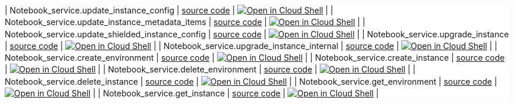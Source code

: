 | Notebook_service.update_instance_config | [source code](https://github.com/googleapis/google-cloud-node/blob/main/packages/google-cloud-notebooks/samples/generated/v1/notebook_service.update_instance_config.js) | [![Open in Cloud Shell][shell_img]](https://console.cloud.google.com/cloudshell/open?git_repo=https://github.com/googleapis/google-cloud-node&page=editor&open_in_editor=packages/google-cloud-notebooks/samples/generated/v1/notebook_service.update_instance_config.js,packages/google-cloud-notebooks/samples/README.md) |
| Notebook_service.update_instance_metadata_items | [source code](https://github.com/googleapis/google-cloud-node/blob/main/packages/google-cloud-notebooks/samples/generated/v1/notebook_service.update_instance_metadata_items.js) | [![Open in Cloud Shell][shell_img]](https://console.cloud.google.com/cloudshell/open?git_repo=https://github.com/googleapis/google-cloud-node&page=editor&open_in_editor=packages/google-cloud-notebooks/samples/generated/v1/notebook_service.update_instance_metadata_items.js,packages/google-cloud-notebooks/samples/README.md) |
| Notebook_service.update_shielded_instance_config | [source code](https://github.com/googleapis/google-cloud-node/blob/main/packages/google-cloud-notebooks/samples/generated/v1/notebook_service.update_shielded_instance_config.js) | [![Open in Cloud Shell][shell_img]](https://console.cloud.google.com/cloudshell/open?git_repo=https://github.com/googleapis/google-cloud-node&page=editor&open_in_editor=packages/google-cloud-notebooks/samples/generated/v1/notebook_service.update_shielded_instance_config.js,packages/google-cloud-notebooks/samples/README.md) |
| Notebook_service.upgrade_instance | [source code](https://github.com/googleapis/google-cloud-node/blob/main/packages/google-cloud-notebooks/samples/generated/v1/notebook_service.upgrade_instance.js) | [![Open in Cloud Shell][shell_img]](https://console.cloud.google.com/cloudshell/open?git_repo=https://github.com/googleapis/google-cloud-node&page=editor&open_in_editor=packages/google-cloud-notebooks/samples/generated/v1/notebook_service.upgrade_instance.js,packages/google-cloud-notebooks/samples/README.md) |
| Notebook_service.upgrade_instance_internal | [source code](https://github.com/googleapis/google-cloud-node/blob/main/packages/google-cloud-notebooks/samples/generated/v1/notebook_service.upgrade_instance_internal.js) | [![Open in Cloud Shell][shell_img]](https://console.cloud.google.com/cloudshell/open?git_repo=https://github.com/googleapis/google-cloud-node&page=editor&open_in_editor=packages/google-cloud-notebooks/samples/generated/v1/notebook_service.upgrade_instance_internal.js,packages/google-cloud-notebooks/samples/README.md) |
| Notebook_service.create_environment | [source code](https://github.com/googleapis/google-cloud-node/blob/main/packages/google-cloud-notebooks/samples/generated/v1beta1/notebook_service.create_environment.js) | [![Open in Cloud Shell][shell_img]](https://console.cloud.google.com/cloudshell/open?git_repo=https://github.com/googleapis/google-cloud-node&page=editor&open_in_editor=packages/google-cloud-notebooks/samples/generated/v1beta1/notebook_service.create_environment.js,packages/google-cloud-notebooks/samples/README.md) |
| Notebook_service.create_instance | [source code](https://github.com/googleapis/google-cloud-node/blob/main/packages/google-cloud-notebooks/samples/generated/v1beta1/notebook_service.create_instance.js) | [![Open in Cloud Shell][shell_img]](https://console.cloud.google.com/cloudshell/open?git_repo=https://github.com/googleapis/google-cloud-node&page=editor&open_in_editor=packages/google-cloud-notebooks/samples/generated/v1beta1/notebook_service.create_instance.js,packages/google-cloud-notebooks/samples/README.md) |
| Notebook_service.delete_environment | [source code](https://github.com/googleapis/google-cloud-node/blob/main/packages/google-cloud-notebooks/samples/generated/v1beta1/notebook_service.delete_environment.js) | [![Open in Cloud Shell][shell_img]](https://console.cloud.google.com/cloudshell/open?git_repo=https://github.com/googleapis/google-cloud-node&page=editor&open_in_editor=packages/google-cloud-notebooks/samples/generated/v1beta1/notebook_service.delete_environment.js,packages/google-cloud-notebooks/samples/README.md) |
| Notebook_service.delete_instance | [source code](https://github.com/googleapis/google-cloud-node/blob/main/packages/google-cloud-notebooks/samples/generated/v1beta1/notebook_service.delete_instance.js) | [![Open in Cloud Shell][shell_img]](https://console.cloud.google.com/cloudshell/open?git_repo=https://github.com/googleapis/google-cloud-node&page=editor&open_in_editor=packages/google-cloud-notebooks/samples/generated/v1beta1/notebook_service.delete_instance.js,packages/google-cloud-notebooks/samples/README.md) |
| Notebook_service.get_environment | [source code](https://github.com/googleapis/google-cloud-node/blob/main/packages/google-cloud-notebooks/samples/generated/v1beta1/notebook_service.get_environment.js) | [![Open in Cloud Shell][shell_img]](https://console.cloud.google.com/cloudshell/open?git_repo=https://github.com/googleapis/google-cloud-node&page=editor&open_in_editor=packages/google-cloud-notebooks/samples/generated/v1beta1/notebook_service.get_environment.js,packages/google-cloud-notebooks/samples/README.md) |
| Notebook_service.get_instance | [source code](https://github.com/googleapis/google-cloud-node/blob/main/packages/google-cloud-notebooks/samples/generated/v1beta1/notebook_service.get_instance.js) | [![Open in Cloud Shell][shell_img]](https://console.cloud.google.com/cloudshell/open?git_repo=https://github.com/googleapis/google-cloud-node&page=editor&open_in_editor=packages/google-cloud-notebooks/samples/generated/v1beta1/notebook_service.get_instance.js,packages/google-cloud-notebooks/samples/README.md) |

[//]: # "This README.md file is auto-generated, all changes to this file will be lost."
[//]: # "To regenerate it, use `python -m synthtool`."
[explained]: https://cloud.google.com/apis/docs/client-libraries-explained
[launch_stages]: https://cloud.google.com/terms/launch-stages
[client-docs]: https://cloud.google.com/nodejs/docs/reference/notebooks/latest
[product-docs]: https://cloud.google.com/ai-platform/notebooks/docs
[shell_img]: https://gstatic.com/cloudssh/images/open-btn.png
[projects]: https://console.cloud.google.com/project
[billing]: https://support.google.com/cloud/answer/6293499#enable-billing
[enable_api]: https://console.cloud.google.com/flows/enableapi?apiid=notebooks.googleapis.com
[auth]: https://cloud.google.com/docs/authentication/external/set-up-adc-local
[//]: # "partials.introduction"